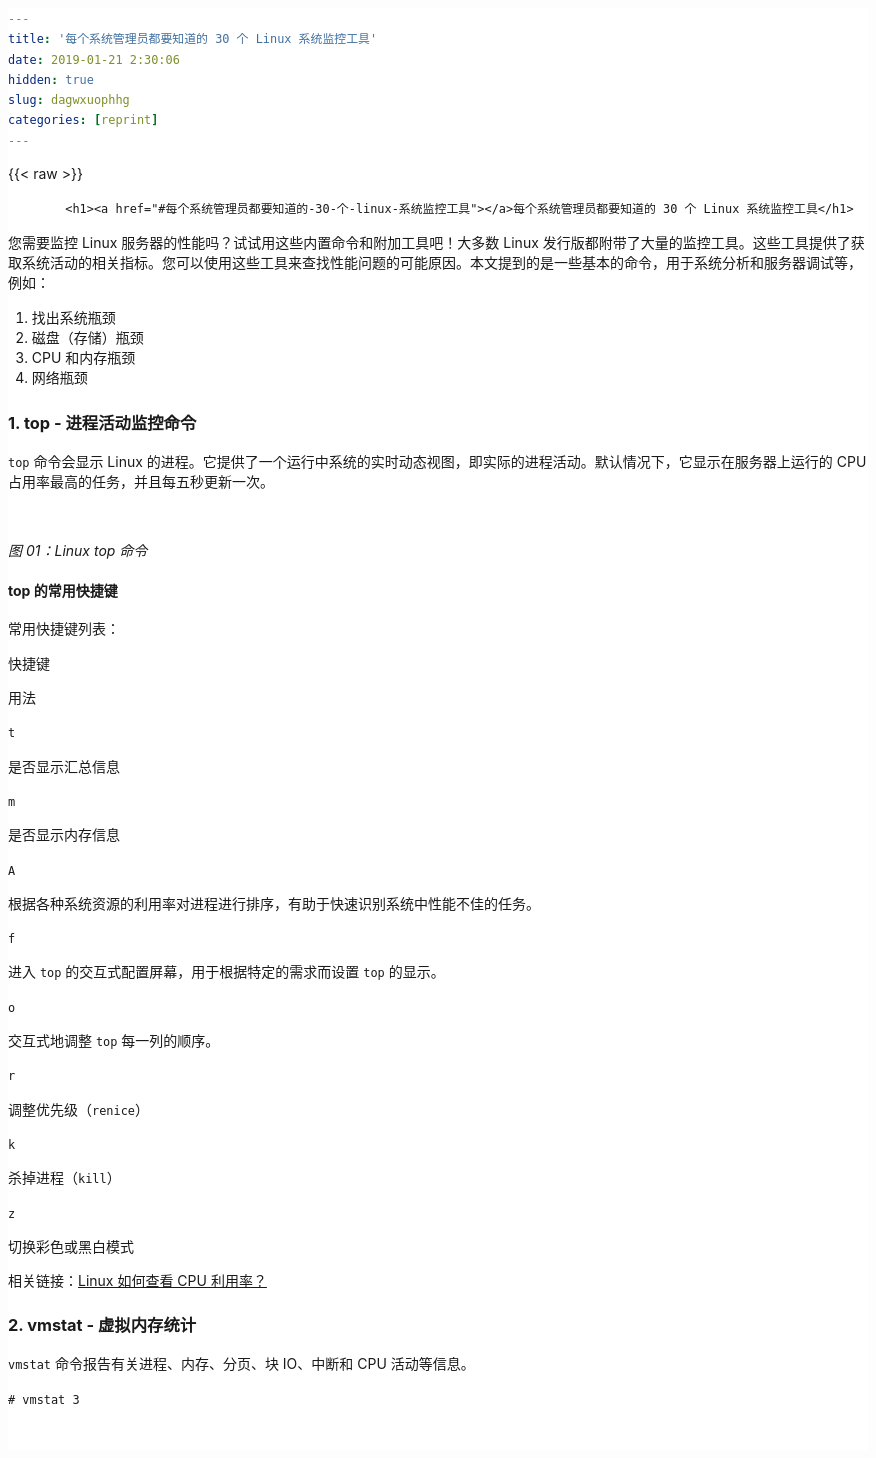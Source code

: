 ```yaml
---
title: '每个系统管理员都要知道的 30 个 Linux 系统监控工具' 
date: 2019-01-21 2:30:06
hidden: true
slug: dagwxuophhg
categories: [reprint]
---
```


{{< raw >}}

            <h1><a href="#每个系统管理员都要知道的-30-个-linux-系统监控工具"></a>每个系统管理员都要知道的 30 个 Linux 系统监控工具</h1>
<p>您需要监控 Linux 服务器的性能吗？试试用这些内置命令和附加工具吧！大多数 Linux 发行版都附带了大量的监控工具。这些工具提供了获取系统活动的相关指标。您可以使用这些工具来查找性能问题的可能原因。本文提到的是一些基本的命令，用于系统分析和服务器调试等，例如：</p>
<ol>
<li>找出系统瓶颈</li>
<li>磁盘（存储）瓶颈</li>
<li>CPU 和内存瓶颈</li>
<li>网络瓶颈</li>
</ol>
<h3><a href="#1-top---进程活动监控命令"></a>1. top - 进程活动监控命令</h3>
<p><code>top</code> 命令会显示 Linux 的进程。它提供了一个运行中系统的实时动态视图，即实际的进程活动。默认情况下，它显示在服务器上运行的 CPU 占用率最高的任务，并且每五秒更新一次。</p>
<p><a href="https://camo.githubusercontent.com/4784caa312fac86829f6bcececb8e084c932923c/68747470733a2f2f7777772e6379626572636974692e62697a2f746970732f77702d636f6e74656e742f75706c6f6164732f323030392f30362f746f702d4c696e75782d6d6f6e69746f72696e672d636f6d6d616e642e6a7067"><img src="https://p0.ssl.qhimg.com/t017cb5e03bd14d4737.jpg" alt=""></a></p>
<p><em>图 01：Linux top 命令</em></p>
<h4><a href="#top-的常用快捷键"></a>top 的常用快捷键</h4>
<p>常用快捷键列表：</p>
<p>快捷键</p>
<p>用法</p>
<p><code>t</code></p>
<p>是否显示汇总信息</p>
<p><code>m</code></p>
<p>是否显示内存信息</p>
<p><code>A</code></p>
<p>根据各种系统资源的利用率对进程进行排序，有助于快速识别系统中性能不佳的任务。</p>
<p><code>f</code></p>
<p>进入 <code>top</code> 的交互式配置屏幕，用于根据特定的需求而设置 <code>top</code> 的显示。</p>
<p><code>o</code></p>
<p>交互式地调整 <code>top</code> 每一列的顺序。</p>
<p><code>r</code></p>
<p>调整优先级（<code>renice</code>）</p>
<p><code>k</code></p>
<p>杀掉进程（<code>kill</code>）</p>
<p><code>z</code></p>
<p>切换彩色或黑白模式</p>
<p>相关链接：<a href="https://www.cyberciti.biz/tips/how-do-i-find-out-linux-cpu-utilization.html">Linux 如何查看 CPU 利用率？</a></p>
<h3><a href="#2-vmstat---虚拟内存统计"></a>2. vmstat - 虚拟内存统计</h3>
<p><code>vmstat</code> 命令报告有关进程、内存、分页、块 IO、中断和 CPU 活动等信息。</p>
<pre><code class="hljs shell"><span class="hljs-meta">#</span><span class="bash"> vmstat 3</span>
